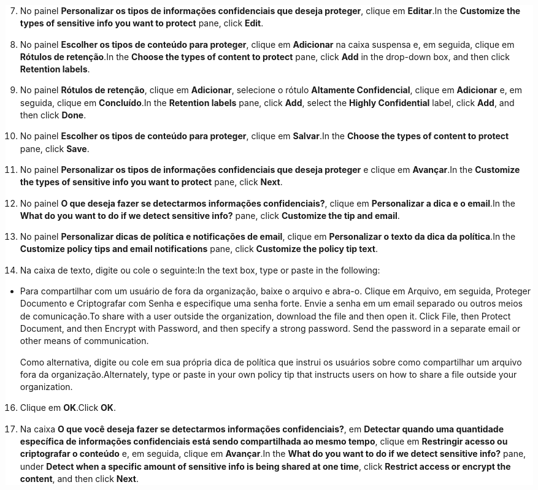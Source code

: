 7. <span data-ttu-id="7894c-199">No painel **Personalizar os tipos de informações confidenciais que deseja proteger**, clique em **Editar**.</span><span class="sxs-lookup"><span data-stu-id="7894c-199">In the **Customize the types of sensitive info you want to protect** pane, click **Edit**.</span></span>
    
8. <span data-ttu-id="7894c-200">No painel **Escolher os tipos de conteúdo para proteger**, clique em **Adicionar** na caixa suspensa e, em seguida, clique em **Rótulos de retenção**.</span><span class="sxs-lookup"><span data-stu-id="7894c-200">In the **Choose the types of content to protect** pane, click **Add** in the drop-down box, and then click **Retention labels**.</span></span>
    
9. <span data-ttu-id="7894c-201">No painel **Rótulos de retenção**, clique em **Adicionar**, selecione o rótulo **Altamente Confidencial**, clique em **Adicionar** e, em seguida, clique em **Concluído**.</span><span class="sxs-lookup"><span data-stu-id="7894c-201">In the **Retention labels** pane, click **Add**, select the **Highly Confidential** label, click **Add**, and then click **Done**.</span></span>
    
10. <span data-ttu-id="7894c-202">No painel **Escolher os tipos de conteúdo para proteger**, clique em **Salvar**.</span><span class="sxs-lookup"><span data-stu-id="7894c-202">In the **Choose the types of content to protect** pane, click **Save**.</span></span>
    
12. <span data-ttu-id="7894c-203">No painel **Personalizar os tipos de informações confidenciais que deseja proteger** e clique em **Avançar**.</span><span class="sxs-lookup"><span data-stu-id="7894c-203">In the **Customize the types of sensitive info you want to protect** pane, click **Next**.</span></span>
    
13. <span data-ttu-id="7894c-204">No painel **O que deseja fazer se detectarmos informações confidenciais?**, clique em **Personalizar a dica e o email**.</span><span class="sxs-lookup"><span data-stu-id="7894c-204">In the **What do you want to do if we detect sensitive info?** pane, click **Customize the tip and email**.</span></span>
    
14. <span data-ttu-id="7894c-205">No painel **Personalizar dicas de política e notificações de email**, clique em **Personalizar o texto da dica da política**.</span><span class="sxs-lookup"><span data-stu-id="7894c-205">In the **Customize policy tips and email notifications** pane, click **Customize the policy tip text**.</span></span>
    
15. <span data-ttu-id="7894c-206">Na caixa de texto, digite ou cole o seguinte:</span><span class="sxs-lookup"><span data-stu-id="7894c-206">In the text box, type or paste in the following:</span></span>
    
  - <span data-ttu-id="7894c-p108">Para compartilhar com um usuário de fora da organização, baixe o arquivo e abra-o. Clique em Arquivo, em seguida, Proteger Documento e Criptografar com Senha e especifique uma senha forte. Envie a senha em um email separado ou outros meios de comunicação.</span><span class="sxs-lookup"><span data-stu-id="7894c-p108">To share with a user outside the organization, download the file and then open it. Click File, then Protect Document, and then Encrypt with Password, and then specify a strong password. Send the password in a separate email or other means of communication.</span></span>
    
    <span data-ttu-id="7894c-210">Como alternativa, digite ou cole em sua própria dica de política que instrui os usuários sobre como compartilhar um arquivo fora da organização.</span><span class="sxs-lookup"><span data-stu-id="7894c-210">Alternately, type or paste in your own policy tip that instructs users on how to share a file outside your organization.</span></span>
    
16. <span data-ttu-id="7894c-211">Clique em **OK**.</span><span class="sxs-lookup"><span data-stu-id="7894c-211">Click **OK**.</span></span>
    
17. <span data-ttu-id="7894c-212">Na caixa **O que você deseja fazer se detectarmos informações confidenciais?**, em **Detectar quando uma quantidade específica de informações confidenciais está sendo compartilhada ao mesmo tempo**, clique em **Restringir acesso ou criptografar o conteúdo** e, em seguida, clique em **Avançar**.</span><span class="sxs-lookup"><span data-stu-id="7894c-212">In the **What do you want to do if we detect sensitive info?** pane, under **Detect when a specific amount of sensitive info is being shared at one time**, click **Restrict access or encrypt the content**, and then click **Next**.</span></span>
    